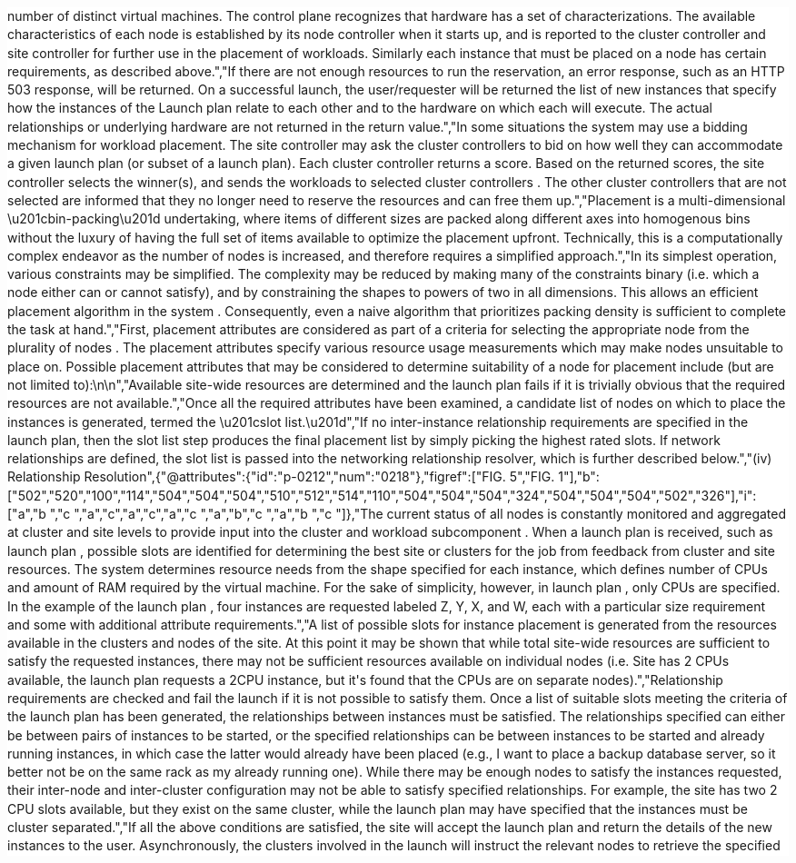 number of distinct virtual machines. The control plane  recognizes that hardware has a set of characterizations. The available characteristics of each node  is established by its node controller when it starts up, and is reported to the cluster controller  and site controller  for further use in the placement of workloads. Similarly each instance that must be placed on a node has certain requirements, as described above.","If there are not enough resources to run the reservation, an error response, such as an HTTP 503 response, will be returned. On a successful launch, the user\/requester will be returned the list of new instances that specify how the instances of the Launch plan relate to each other and to the hardware on which each will execute. The actual relationships or underlying hardware are not returned in the return value.","In some situations the system may use a bidding mechanism for workload placement. The site controller  may ask the cluster controllers  to bid on how well they can accommodate a given launch plan (or subset of a launch plan). Each cluster controller  returns a score. Based on the returned scores, the site controller  selects the winner(s), and sends the workloads to selected cluster controllers . The other cluster controllers  that are not selected are informed that they no longer need to reserve the resources and can free them up.","Placement is a multi-dimensional \u201cbin-packing\u201d undertaking, where items of different sizes are packed along different axes into homogenous bins without the luxury of having the full set of items available to optimize the placement upfront. Technically, this is a computationally complex endeavor as the number of nodes is increased, and therefore requires a simplified approach.","In its simplest operation, various constraints may be simplified. The complexity may be reduced by making many of the constraints binary (i.e. which a node either can or cannot satisfy), and by constraining the shapes to powers of two in all dimensions. This allows an efficient placement algorithm in the system . Consequently, even a naive algorithm that prioritizes packing density is sufficient to complete the task at hand.","First, placement attributes are considered as part of a criteria for selecting the appropriate node from the plurality of nodes . The placement attributes specify various resource usage measurements which may make nodes unsuitable to place on. Possible placement attributes that may be considered to determine suitability of a node for placement include (but are not limited to):\n\n","Available site-wide resources are determined and the launch plan fails if it is trivially obvious that the required resources are not available.","Once all the required attributes have been examined, a candidate list of nodes on which to place the instances is generated, termed the \u201cslot list.\u201d","If no inter-instance relationship requirements are specified in the launch plan, then the slot list step produces the final placement list by simply picking the highest rated slots. If network relationships are defined, the slot list is passed into the networking relationship resolver, which is further described below.","(iv) Relationship Resolution",{"@attributes":{"id":"p-0212","num":"0218"},"figref":["FIG. 5","FIG. 1"],"b":["502","520","100","114","504","504","504","510","512","514","110","504","504","504","324","504","504","504","502","326"],"i":["a","b ","c ","a","c","a","c","a","c ","a","b","c ","a","b ","c "]},"The current status of all nodes is constantly monitored and aggregated at cluster and site levels to provide input into the cluster and workload subcomponent . When a launch plan is received, such as launch plan , possible slots are identified for determining the best site or clusters for the job from feedback from cluster and site resources. The system determines resource needs from the shape specified for each instance, which defines number of CPUs and amount of RAM required by the virtual machine. For the sake of simplicity, however, in launch plan , only CPUs are specified. In the example of the launch plan , four instances are requested labeled Z, Y, X, and W, each with a particular size requirement and some with additional attribute requirements.","A list of possible slots for instance placement is generated from the resources available in the clusters and nodes of the site. At this point it may be shown that while total site-wide resources are sufficient to satisfy the requested instances, there may not be sufficient resources available on individual nodes (i.e. Site has 2 CPUs available, the launch plan  requests a 2CPU instance, but it's found that the CPUs are on separate nodes).","Relationship requirements are checked and fail the launch if it is not possible to satisfy them. Once a list of suitable slots meeting the criteria of the launch plan  has been generated, the relationships between instances must be satisfied. The relationships specified can either be between pairs of instances to be started, or the specified relationships can be between instances to be started and already running instances, in which case the latter would already have been placed (e.g., I want to place a backup database server, so it better not be on the same rack as my already running one). While there may be enough nodes to satisfy the instances requested, their inter-node and inter-cluster configuration may not be able to satisfy specified relationships. For example, the site has two 2 CPU slots available, but they exist on the same cluster, while the launch plan may have specified that the instances must be cluster separated.","If all the above conditions are satisfied, the site  will accept the launch plan  and return the details of the new instances to the user. Asynchronously, the clusters involved in the launch will instruct the relevant nodes to retrieve the specified